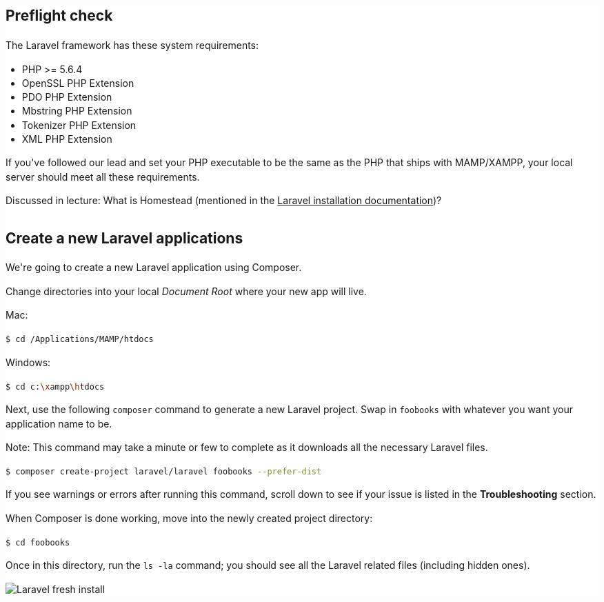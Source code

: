 ## Preflight check

The Laravel framework has these system requirements:

+ PHP >= 5.6.4
+ OpenSSL PHP Extension
+ PDO PHP Extension
+ Mbstring PHP Extension
+ Tokenizer PHP Extension
+ XML PHP Extension

If you've followed our lead and set your PHP executable to be the same as the PHP that ships with MAMP/XAMPP, your local server should meet all these requirements.

Discussed in lecture: What is Homestead (mentioned in the [Laravel installation documentation](https://laravel.com/docs/installation))?



## Create a new Laravel applications

We're going to create a new Laravel application using Composer.

Change directories into your local *Document Root* where your new app will live.

Mac:
```bash
$ cd /Applications/MAMP/htdocs
```

Windows:
```bash
$ cd c:\xampp\htdocs
```

Next, use the following `composer` command to generate a new Laravel project. Swap in `foobooks` with whatever you want your application name to be.

Note: This command may take a minute or few to complete as it downloads all the necessary Laravel files.

```bash
$ composer create-project laravel/laravel foobooks --prefer-dist
```

If you see warnings or errors after running this command, scroll down to see if your issue is listed in the __Troubleshooting__ section.

When Composer is done working, move into the newly created project directory:

```
$ cd foobooks
```

Once in this directory, run the `ls -la` command; you should see all the Laravel related files (including hidden ones).

<img src='http://making-the-internet.s3.amazonaws.com/laravel-fresh-install@2x.png' style='max-width:732px; width:100%' alt='Laravel fresh install'>
